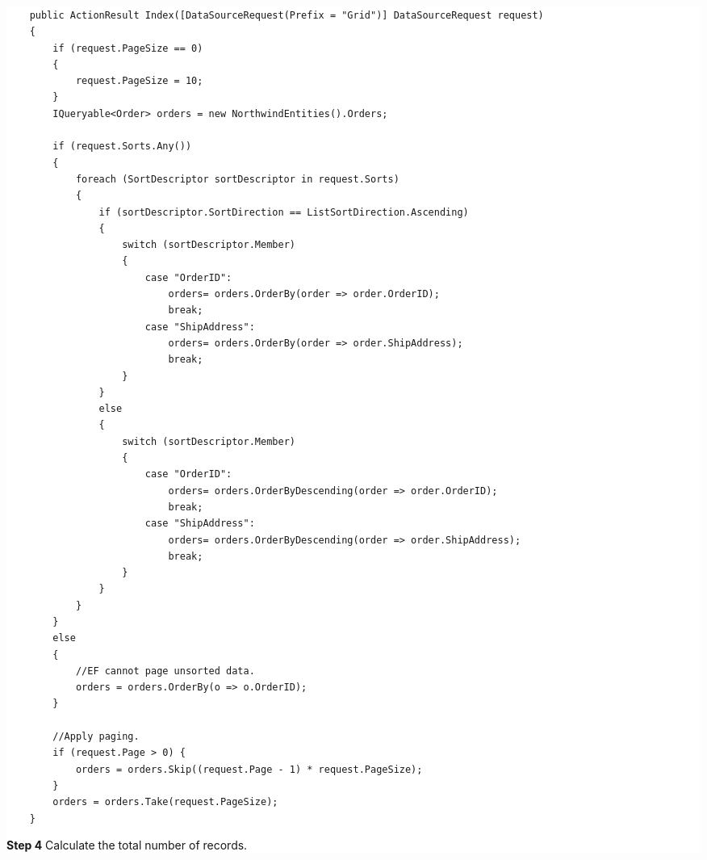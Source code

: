         public ActionResult Index([DataSourceRequest(Prefix = "Grid")] DataSourceRequest request)
        {
            if (request.PageSize == 0)
            {
                request.PageSize = 10;
            }
            IQueryable<Order> orders = new NorthwindEntities().Orders;

            if (request.Sorts.Any())
            {
                foreach (SortDescriptor sortDescriptor in request.Sorts)
                {
                    if (sortDescriptor.SortDirection == ListSortDirection.Ascending)
                    {
                        switch (sortDescriptor.Member)
                        {
                            case "OrderID":
                                orders= orders.OrderBy(order => order.OrderID);
                                break;
                            case "ShipAddress":
                                orders= orders.OrderBy(order => order.ShipAddress);
                                break;
                        }
                    }
                    else
                    {
                        switch (sortDescriptor.Member)
                        {
                            case "OrderID":
                                orders= orders.OrderByDescending(order => order.OrderID);
                                break;
                            case "ShipAddress":
                                orders= orders.OrderByDescending(order => order.ShipAddress);
                                break;
                        }
                    }
                }
            }
            else
            {
                //EF cannot page unsorted data.
                orders = orders.OrderBy(o => o.OrderID);
            }

            //Apply paging.
            if (request.Page > 0) {
                orders = orders.Skip((request.Page - 1) * request.PageSize);
            }
            orders = orders.Take(request.PageSize);
        }

**Step 4** Calculate the total number of records.
